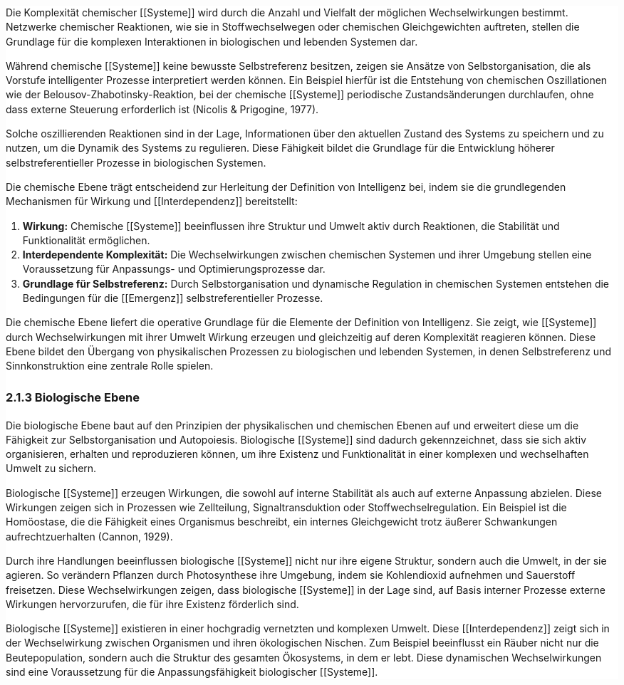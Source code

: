 Die Komplexität chemischer [[Systeme]] wird durch die Anzahl und Vielfalt der möglichen Wechselwirkungen bestimmt. Netzwerke chemischer Reaktionen, wie sie in Stoffwechselwegen oder chemischen Gleichgewichten auftreten, stellen die Grundlage für die komplexen Interaktionen in biologischen und lebenden Systemen dar.

Während chemische [[Systeme]] keine bewusste Selbstreferenz besitzen, zeigen sie Ansätze von Selbstorganisation, die als Vorstufe intelligenter Prozesse interpretiert werden können. Ein Beispiel hierfür ist die Entstehung von chemischen Oszillationen wie der Belousov-Zhabotinsky-Reaktion, bei der chemische [[Systeme]] periodische Zustandsänderungen durchlaufen, ohne dass externe Steuerung erforderlich ist (Nicolis & Prigogine, 1977).

Solche oszillierenden Reaktionen sind in der Lage, Informationen über den aktuellen Zustand des Systems zu speichern und zu nutzen, um die Dynamik des Systems zu regulieren. Diese Fähigkeit bildet die Grundlage für die Entwicklung höherer selbstreferentieller Prozesse in biologischen Systemen.

Die chemische Ebene trägt entscheidend zur Herleitung der Definition von Intelligenz bei, indem sie die grundlegenden Mechanismen für Wirkung und [[Interdependenz]] bereitstellt:

1. **Wirkung:** Chemische [[Systeme]] beeinflussen ihre Struktur und Umwelt aktiv durch Reaktionen, die Stabilität und Funktionalität ermöglichen.
2. **Interdependente Komplexität:** Die Wechselwirkungen zwischen chemischen Systemen und ihrer Umgebung stellen eine Voraussetzung für Anpassungs- und Optimierungsprozesse dar.
3. **Grundlage für Selbstreferenz:** Durch Selbstorganisation und dynamische Regulation in chemischen Systemen entstehen die Bedingungen für die [[Emergenz]] selbstreferentieller Prozesse.

Die chemische Ebene liefert die operative Grundlage für die Elemente der Definition von Intelligenz. Sie zeigt, wie [[Systeme]] durch Wechselwirkungen mit ihrer Umwelt Wirkung erzeugen und gleichzeitig auf deren Komplexität reagieren können. Diese Ebene bildet den Übergang von physikalischen Prozessen zu biologischen und lebenden Systemen, in denen Selbstreferenz und Sinnkonstruktion eine zentrale Rolle spielen.

### 2.1.3 Biologische Ebene

Die biologische Ebene baut auf den Prinzipien der physikalischen und chemischen Ebenen auf und erweitert diese um die Fähigkeit zur Selbstorganisation und Autopoiesis. Biologische [[Systeme]] sind dadurch gekennzeichnet, dass sie sich aktiv organisieren, erhalten und reproduzieren können, um ihre Existenz und Funktionalität in einer komplexen und wechselhaften Umwelt zu sichern.

Biologische [[Systeme]] erzeugen Wirkungen, die sowohl auf interne Stabilität als auch auf externe Anpassung abzielen. Diese Wirkungen zeigen sich in Prozessen wie Zellteilung, Signaltransduktion oder Stoffwechselregulation. Ein Beispiel ist die Homöostase, die die Fähigkeit eines Organismus beschreibt, ein internes Gleichgewicht trotz äußerer Schwankungen aufrechtzuerhalten (Cannon, 1929). 

Durch ihre Handlungen beeinflussen biologische [[Systeme]] nicht nur ihre eigene Struktur, sondern auch die Umwelt, in der sie agieren. So verändern Pflanzen durch Photosynthese ihre Umgebung, indem sie Kohlendioxid aufnehmen und Sauerstoff freisetzen. Diese Wechselwirkungen zeigen, dass biologische [[Systeme]] in der Lage sind, auf Basis interner Prozesse externe Wirkungen hervorzurufen, die für ihre Existenz förderlich sind.

Biologische [[Systeme]] existieren in einer hochgradig vernetzten und komplexen Umwelt. Diese [[Interdependenz]] zeigt sich in der Wechselwirkung zwischen Organismen und ihren ökologischen Nischen. Zum Beispiel beeinflusst ein Räuber nicht nur die Beutepopulation, sondern auch die Struktur des gesamten Ökosystems, in dem er lebt. Diese dynamischen Wechselwirkungen sind eine Voraussetzung für die Anpassungsfähigkeit biologischer [[Systeme]].
